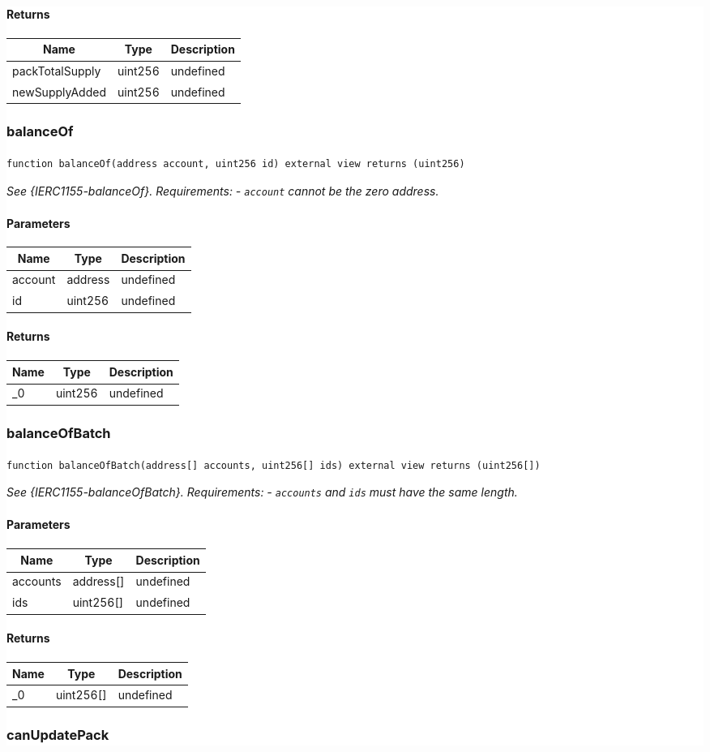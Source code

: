 #### Returns

| Name            | Type    | Description |
| --------------- | ------- | ----------- |
| packTotalSupply | uint256 | undefined   |
| newSupplyAdded  | uint256 | undefined   |

### balanceOf

```solidity
function balanceOf(address account, uint256 id) external view returns (uint256)
```

_See {IERC1155-balanceOf}. Requirements: - `account` cannot be the zero address._

#### Parameters

| Name    | Type    | Description |
| ------- | ------- | ----------- |
| account | address | undefined   |
| id      | uint256 | undefined   |

#### Returns

| Name | Type    | Description |
| ---- | ------- | ----------- |
| \_0  | uint256 | undefined   |

### balanceOfBatch

```solidity
function balanceOfBatch(address[] accounts, uint256[] ids) external view returns (uint256[])
```

_See {IERC1155-balanceOfBatch}. Requirements: - `accounts` and `ids` must have the same length._

#### Parameters

| Name     | Type      | Description |
| -------- | --------- | ----------- |
| accounts | address[] | undefined   |
| ids      | uint256[] | undefined   |

#### Returns

| Name | Type      | Description |
| ---- | --------- | ----------- |
| \_0  | uint256[] | undefined   |

### canUpdatePack
